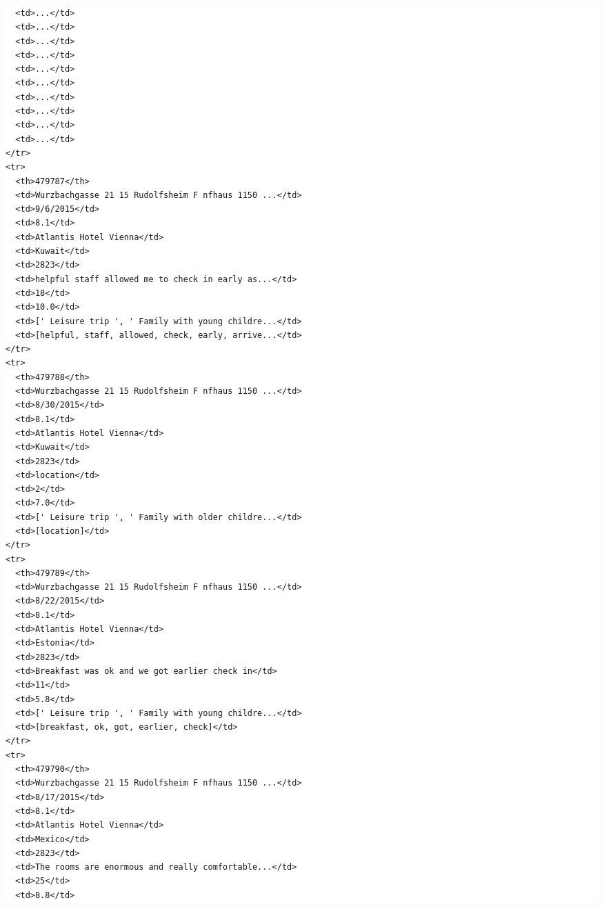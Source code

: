       <td>...</td>
      <td>...</td>
      <td>...</td>
      <td>...</td>
      <td>...</td>
      <td>...</td>
      <td>...</td>
      <td>...</td>
      <td>...</td>
      <td>...</td>
    </tr>
    <tr>
      <th>479787</th>
      <td>Wurzbachgasse 21 15 Rudolfsheim F nfhaus 1150 ...</td>
      <td>9/6/2015</td>
      <td>8.1</td>
      <td>Atlantis Hotel Vienna</td>
      <td>Kuwait</td>
      <td>2823</td>
      <td>helpful staff allowed me to check in early as...</td>
      <td>18</td>
      <td>10.0</td>
      <td>[' Leisure trip ', ' Family with young childre...</td>
      <td>[helpful, staff, allowed, check, early, arrive...</td>
    </tr>
    <tr>
      <th>479788</th>
      <td>Wurzbachgasse 21 15 Rudolfsheim F nfhaus 1150 ...</td>
      <td>8/30/2015</td>
      <td>8.1</td>
      <td>Atlantis Hotel Vienna</td>
      <td>Kuwait</td>
      <td>2823</td>
      <td>location</td>
      <td>2</td>
      <td>7.0</td>
      <td>[' Leisure trip ', ' Family with older childre...</td>
      <td>[location]</td>
    </tr>
    <tr>
      <th>479789</th>
      <td>Wurzbachgasse 21 15 Rudolfsheim F nfhaus 1150 ...</td>
      <td>8/22/2015</td>
      <td>8.1</td>
      <td>Atlantis Hotel Vienna</td>
      <td>Estonia</td>
      <td>2823</td>
      <td>Breakfast was ok and we got earlier check in</td>
      <td>11</td>
      <td>5.8</td>
      <td>[' Leisure trip ', ' Family with young childre...</td>
      <td>[breakfast, ok, got, earlier, check]</td>
    </tr>
    <tr>
      <th>479790</th>
      <td>Wurzbachgasse 21 15 Rudolfsheim F nfhaus 1150 ...</td>
      <td>8/17/2015</td>
      <td>8.1</td>
      <td>Atlantis Hotel Vienna</td>
      <td>Mexico</td>
      <td>2823</td>
      <td>The rooms are enormous and really comfortable...</td>
      <td>25</td>
      <td>8.8</td>